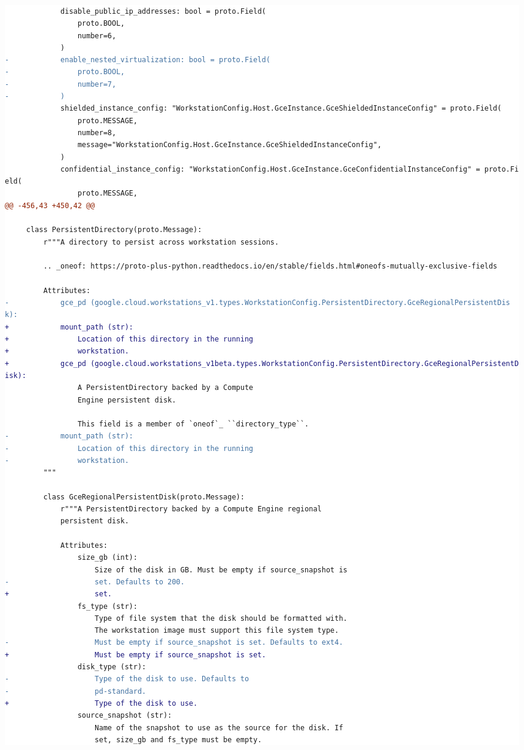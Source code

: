 ```diff
             disable_public_ip_addresses: bool = proto.Field(
                 proto.BOOL,
                 number=6,
             )
-            enable_nested_virtualization: bool = proto.Field(
-                proto.BOOL,
-                number=7,
-            )
             shielded_instance_config: "WorkstationConfig.Host.GceInstance.GceShieldedInstanceConfig" = proto.Field(
                 proto.MESSAGE,
                 number=8,
                 message="WorkstationConfig.Host.GceInstance.GceShieldedInstanceConfig",
             )
             confidential_instance_config: "WorkstationConfig.Host.GceInstance.GceConfidentialInstanceConfig" = proto.Field(
                 proto.MESSAGE,
@@ -456,43 +450,42 @@
 
     class PersistentDirectory(proto.Message):
         r"""A directory to persist across workstation sessions.
 
         .. _oneof: https://proto-plus-python.readthedocs.io/en/stable/fields.html#oneofs-mutually-exclusive-fields
 
         Attributes:
-            gce_pd (google.cloud.workstations_v1.types.WorkstationConfig.PersistentDirectory.GceRegionalPersistentDisk):
+            mount_path (str):
+                Location of this directory in the running
+                workstation.
+            gce_pd (google.cloud.workstations_v1beta.types.WorkstationConfig.PersistentDirectory.GceRegionalPersistentDisk):
                 A PersistentDirectory backed by a Compute
                 Engine persistent disk.
 
                 This field is a member of `oneof`_ ``directory_type``.
-            mount_path (str):
-                Location of this directory in the running
-                workstation.
         """
 
         class GceRegionalPersistentDisk(proto.Message):
             r"""A PersistentDirectory backed by a Compute Engine regional
             persistent disk.
 
             Attributes:
                 size_gb (int):
                     Size of the disk in GB. Must be empty if source_snapshot is
-                    set. Defaults to 200.
+                    set.
                 fs_type (str):
                     Type of file system that the disk should be formatted with.
                     The workstation image must support this file system type.
-                    Must be empty if source_snapshot is set. Defaults to ext4.
+                    Must be empty if source_snapshot is set.
                 disk_type (str):
-                    Type of the disk to use. Defaults to
-                    pd-standard.
+                    Type of the disk to use.
                 source_snapshot (str):
                     Name of the snapshot to use as the source for the disk. If
                     set, size_gb and fs_type must be empty.
```